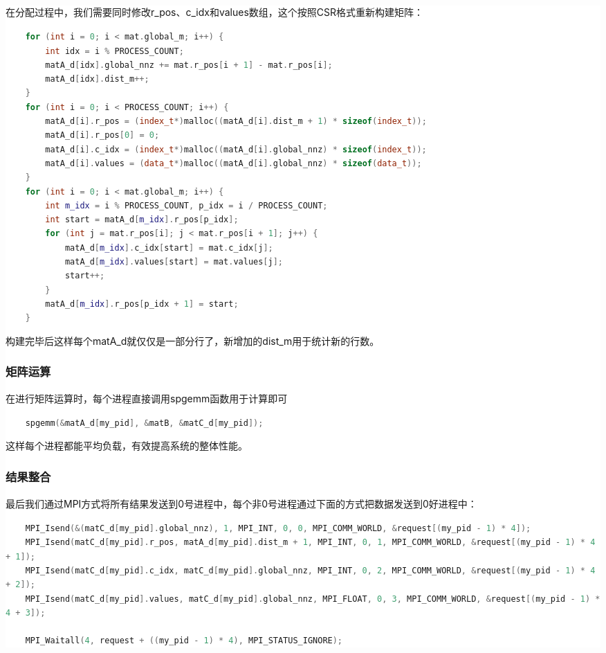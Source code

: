 在分配过程中，我们需要同时修改r_pos、c_idx和values数组，这个按照CSR格式重新构建矩阵：

```cpp
    for (int i = 0; i < mat.global_m; i++) {
        int idx = i % PROCESS_COUNT;
        matA_d[idx].global_nnz += mat.r_pos[i + 1] - mat.r_pos[i];
        matA_d[idx].dist_m++;
    }
    for (int i = 0; i < PROCESS_COUNT; i++) {
        matA_d[i].r_pos = (index_t*)malloc((matA_d[i].dist_m + 1) * sizeof(index_t));
        matA_d[i].r_pos[0] = 0;
        matA_d[i].c_idx = (index_t*)malloc((matA_d[i].global_nnz) * sizeof(index_t));
        matA_d[i].values = (data_t*)malloc((matA_d[i].global_nnz) * sizeof(data_t));
    }
    for (int i = 0; i < mat.global_m; i++) {
        int m_idx = i % PROCESS_COUNT, p_idx = i / PROCESS_COUNT;
        int start = matA_d[m_idx].r_pos[p_idx];
        for (int j = mat.r_pos[i]; j < mat.r_pos[i + 1]; j++) {
            matA_d[m_idx].c_idx[start] = mat.c_idx[j];
            matA_d[m_idx].values[start] = mat.values[j];
            start++;
        }
        matA_d[m_idx].r_pos[p_idx + 1] = start;
    }
```

构建完毕后这样每个matA_d就仅仅是一部分行了，新增加的dist_m用于统计新的行数。

### 矩阵运算

在进行矩阵运算时，每个进程直接调用spgemm函数用于计算即可

```cpp
    spgemm(&matA_d[my_pid], &matB, &matC_d[my_pid]);
```

这样每个进程都能平均负载，有效提高系统的整体性能。

### 结果整合

最后我们通过MPI方式将所有结果发送到0号进程中，每个非0号进程通过下面的方式把数据发送到0好进程中：

```cpp
    MPI_Isend(&(matC_d[my_pid].global_nnz), 1, MPI_INT, 0, 0, MPI_COMM_WORLD, &request[(my_pid - 1) * 4]);
    MPI_Isend(matC_d[my_pid].r_pos, matA_d[my_pid].dist_m + 1, MPI_INT, 0, 1, MPI_COMM_WORLD, &request[(my_pid - 1) * 4 + 1]);
    MPI_Isend(matC_d[my_pid].c_idx, matC_d[my_pid].global_nnz, MPI_INT, 0, 2, MPI_COMM_WORLD, &request[(my_pid - 1) * 4 + 2]);
    MPI_Isend(matC_d[my_pid].values, matC_d[my_pid].global_nnz, MPI_FLOAT, 0, 3, MPI_COMM_WORLD, &request[(my_pid - 1) * 4 + 3]);

    MPI_Waitall(4, request + ((my_pid - 1) * 4), MPI_STATUS_IGNORE);
```
